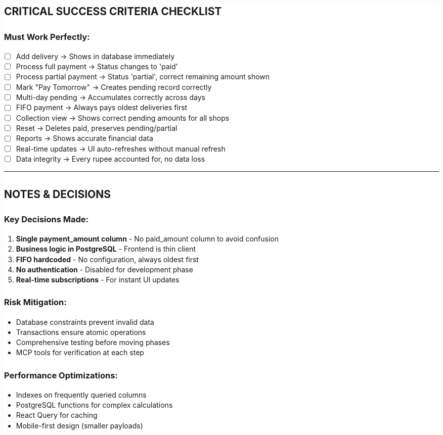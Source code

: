 
## CRITICAL SUCCESS CRITERIA CHECKLIST

### Must Work Perfectly:
- [ ] Add delivery → Shows in database immediately
- [ ] Process full payment → Status changes to 'paid'
- [ ] Process partial payment → Status 'partial', correct remaining amount shown
- [ ] Mark "Pay Tomorrow" → Creates pending record correctly
- [ ] Multi-day pending → Accumulates correctly across days
- [ ] FIFO payment → Always pays oldest deliveries first
- [ ] Collection view → Shows correct pending amounts for all shops
- [ ] Reset → Deletes paid, preserves pending/partial
- [ ] Reports → Shows accurate financial data
- [ ] Real-time updates → UI auto-refreshes without manual refresh
- [ ] Data integrity → Every rupee accounted for, no data loss

---

## NOTES & DECISIONS

### Key Decisions Made:
1. **Single payment_amount column** - No paid_amount column to avoid confusion
2. **Business logic in PostgreSQL** - Frontend is thin client
3. **FIFO hardcoded** - No configuration, always oldest first
4. **No authentication** - Disabled for development phase
5. **Real-time subscriptions** - For instant UI updates

### Risk Mitigation:
- Database constraints prevent invalid data
- Transactions ensure atomic operations
- Comprehensive testing before moving phases
- MCP tools for verification at each step

### Performance Optimizations:
- Indexes on frequently queried columns
- PostgreSQL functions for complex calculations
- React Query for caching
- Mobile-first design (smaller payloads)

